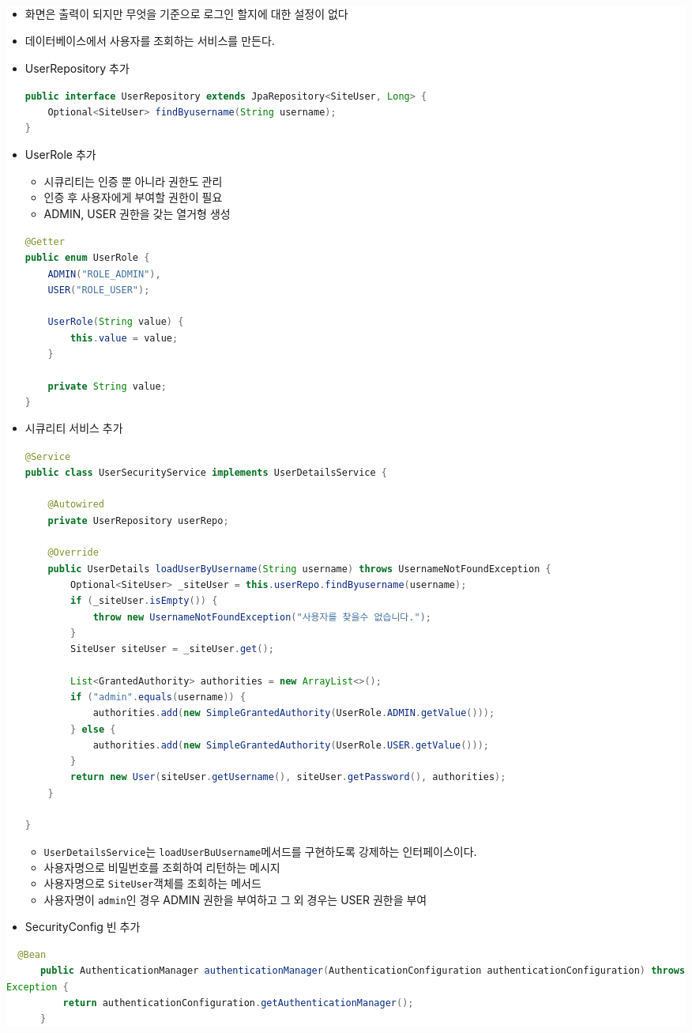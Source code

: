 
- 화면은 출력이 되지만 무엇을 기준으로 로그인 할지에 대한 설정이 없다
- 데이터베이스에서 사용자를 조회하는 서비스를 만든다.
- UserRepository 추가
  ```java
  public interface UserRepository extends JpaRepository<SiteUser, Long> {
      Optional<SiteUser> findByusername(String username);
  }
  ```
  
- UserRole 추가
  - 시큐리티는 인증 뿐 아니라 권한도 관리
  - 인증 후 사용자에게 부여할 권한이 필요
  - ADMIN, USER 권한을 갖는 열거형 생성
  ```java
  @Getter
  public enum UserRole {
      ADMIN("ROLE_ADMIN"),
      USER("ROLE_USER");
  
      UserRole(String value) {
          this.value = value;
      }
  
      private String value;
  }
  ```
- 시큐리티 서비스 추가
  ```java
  @Service
  public class UserSecurityService implements UserDetailsService {
  
      @Autowired
      private UserRepository userRepo;
  
      @Override
      public UserDetails loadUserByUsername(String username) throws UsernameNotFoundException {
          Optional<SiteUser> _siteUser = this.userRepo.findByusername(username);
          if (_siteUser.isEmpty()) {
              throw new UsernameNotFoundException("사용자를 찾을수 없습니다.");
          }
          SiteUser siteUser = _siteUser.get();
          
          List<GrantedAuthority> authorities = new ArrayList<>();
          if ("admin".equals(username)) {
              authorities.add(new SimpleGrantedAuthority(UserRole.ADMIN.getValue()));
          } else {
              authorities.add(new SimpleGrantedAuthority(UserRole.USER.getValue()));
          }
          return new User(siteUser.getUsername(), siteUser.getPassword(), authorities);
      }
          
  }
  ```
  - `UserDetailsService`는 `loadUserBuUsername`메서드를 구현하도록 강제하는 인터페이스이다.
  - 사용자명으로 비밀번호를 조회하여 리턴하는 메시지
  - 사용자명으로 `SiteUser`객체를 조회하는 메서드
  - 사용자명이 `admin`인 경우 ADMIN 권한을 부여하고 그 외 경우는 USER 권한을 부여
- SecurityConfig 빈 추가
```java
  @Bean
      public AuthenticationManager authenticationManager(AuthenticationConfiguration authenticationConfiguration) throws Exception {
          return authenticationConfiguration.getAuthenticationManager();
      }
  ```